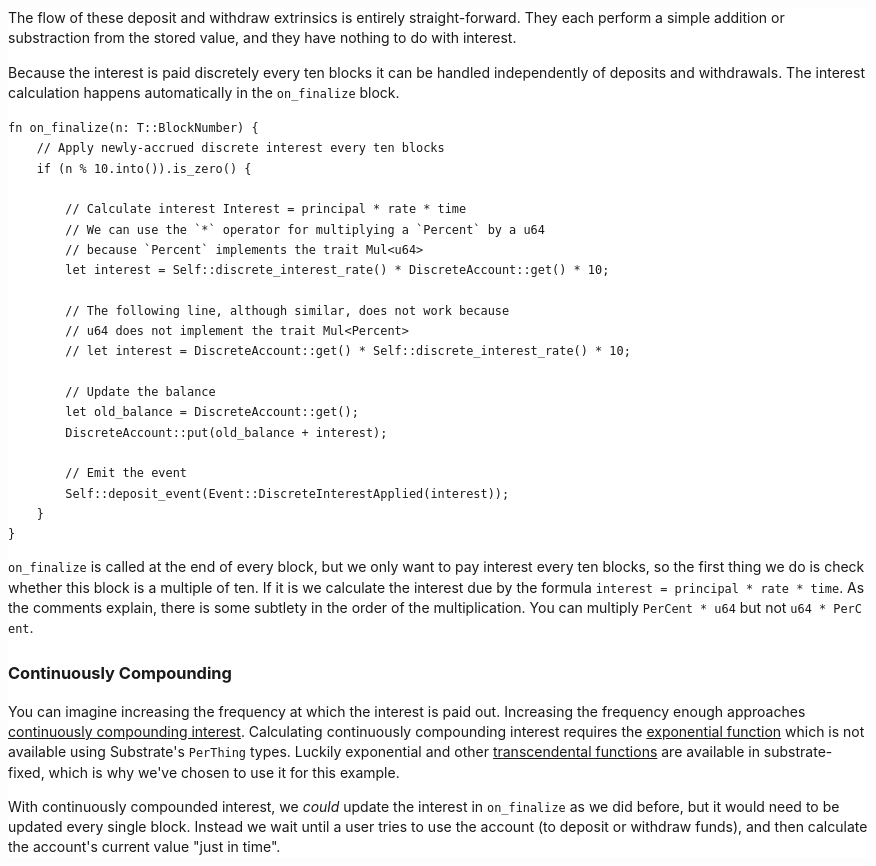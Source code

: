 The flow of these deposit and withdraw extrinsics is entirely straight-forward. They each perform a
simple addition or substraction from the stored value, and they have nothing to do with interest.

Because the interest is paid discretely every ten blocks it can be handled independently of deposits
and withdrawals. The interest calculation happens automatically in the `on_finalize` block.

```rust, ignore
fn on_finalize(n: T::BlockNumber) {
	// Apply newly-accrued discrete interest every ten blocks
	if (n % 10.into()).is_zero() {

		// Calculate interest Interest = principal * rate * time
		// We can use the `*` operator for multiplying a `Percent` by a u64
		// because `Percent` implements the trait Mul<u64>
		let interest = Self::discrete_interest_rate() * DiscreteAccount::get() * 10;

		// The following line, although similar, does not work because
		// u64 does not implement the trait Mul<Percent>
		// let interest = DiscreteAccount::get() * Self::discrete_interest_rate() * 10;

		// Update the balance
		let old_balance = DiscreteAccount::get();
		DiscreteAccount::put(old_balance + interest);

		// Emit the event
		Self::deposit_event(Event::DiscreteInterestApplied(interest));
	}
}
```

`on_finalize` is called at the end of every block, but we only want to pay interest every ten
blocks, so the first thing we do is check whether this block is a multiple of ten. If it is we
calculate the interest due by the formula `interest = principal * rate * time`. As the comments
explain, there is some subtlety in the order of the multiplication. You can multiply `PerCent * u64`
but not `u64 * PerCent`.

### Continuously Compounding

You can imagine increasing the frequency at which the interest is paid out. Increasing the frequency
enough approaches
[continuously compounding interest](https://en.wikipedia.org/wiki/Compound_interest#Continuous_compounding).
Calculating continuously compounding interest requires the
[exponential function](https://en.wikipedia.org/wiki/Exponential_function) which is not available
using Substrate's `PerThing` types. Luckily exponential and other
[transcendental functions](https://en.wikipedia.org/wiki/Transcendental_function) are available in
substrate-fixed, which is why we've chosen to use it for this example.

With continuously compounded interest, we _could_ update the interest in `on_finalize` as we did
before, but it would need to be updated every single block. Instead we wait until a user tries to
use the account (to deposit or withdraw funds), and then calculate the account's current value "just
in time".
